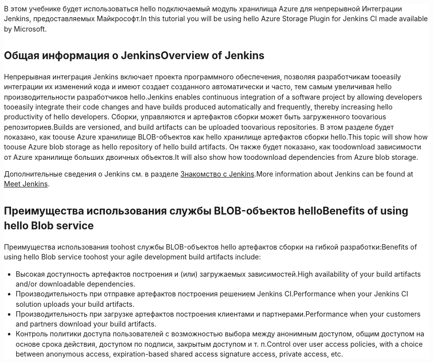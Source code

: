 <span data-ttu-id="d50f3-108">В этом учебнике будет использоваться hello подключаемый модуль хранилища Azure для непрерывной Интеграции Jenkins, предоставляемых Майкрософт.</span><span class="sxs-lookup"><span data-stu-id="d50f3-108">In this tutorial you will be using hello Azure Storage Plugin for Jenkins CI made available by Microsoft.</span></span>

## <a name="overview-of-jenkins"></a><span data-ttu-id="d50f3-109">Общая информация о Jenkins</span><span class="sxs-lookup"><span data-stu-id="d50f3-109">Overview of Jenkins</span></span>
<span data-ttu-id="d50f3-110">Непрерывная интеграция Jenkins включает проекта программного обеспечения, позволяя разработчикам tooeasily интеграции их изменений кода и имеют создает созданного автоматически и часто, тем самым увеличивая hello производительности разработчиков hello.</span><span class="sxs-lookup"><span data-stu-id="d50f3-110">Jenkins enables continuous integration of a software project by allowing developers tooeasily integrate their code changes and have builds produced automatically and frequently, thereby increasing hello productivity of hello developers.</span></span> <span data-ttu-id="d50f3-111">Сборки, управляются и артефактов сборки может быть загруженного toovarious репозиториев.</span><span class="sxs-lookup"><span data-stu-id="d50f3-111">Builds are versioned, and build artifacts can be uploaded toovarious repositories.</span></span> <span data-ttu-id="d50f3-112">В этом разделе будет показано, как toouse Azure хранилище BLOB-объектов как hello хранилище артефактов сборки hello.</span><span class="sxs-lookup"><span data-stu-id="d50f3-112">This topic will show how toouse Azure blob storage as hello repository of hello build artifacts.</span></span> <span data-ttu-id="d50f3-113">Он также будет показано, как toodownload зависимости от Azure хранилище больших двоичных объектов.</span><span class="sxs-lookup"><span data-stu-id="d50f3-113">It will also show how toodownload dependencies from Azure blob storage.</span></span>

<span data-ttu-id="d50f3-114">Дополнительные сведения о Jenkins см. в разделе [Знакомство с Jenkins](https://wiki.jenkins-ci.org/display/JENKINS/Meet+Jenkins).</span><span class="sxs-lookup"><span data-stu-id="d50f3-114">More information about Jenkins can be found at [Meet Jenkins](https://wiki.jenkins-ci.org/display/JENKINS/Meet+Jenkins).</span></span>

## <a name="benefits-of-using-hello-blob-service"></a><span data-ttu-id="d50f3-115">Преимущества использования службы BLOB-объектов hello</span><span class="sxs-lookup"><span data-stu-id="d50f3-115">Benefits of using hello Blob service</span></span>
<span data-ttu-id="d50f3-116">Преимущества использования toohost службы BLOB-объектов hello артефактов сборки на гибкой разработки:</span><span class="sxs-lookup"><span data-stu-id="d50f3-116">Benefits of using hello Blob service toohost your agile development build artifacts include:</span></span>

* <span data-ttu-id="d50f3-117">Высокая доступность артефактов построения и (или) загружаемых зависимостей.</span><span class="sxs-lookup"><span data-stu-id="d50f3-117">High availability of your build artifacts and/or downloadable dependencies.</span></span>
* <span data-ttu-id="d50f3-118">Производительность при отправке артефактов построения решением Jenkins CI.</span><span class="sxs-lookup"><span data-stu-id="d50f3-118">Performance when your Jenkins CI solution uploads your build artifacts.</span></span>
* <span data-ttu-id="d50f3-119">Производительность при загрузке артефактов построения клиентами и партнерами.</span><span class="sxs-lookup"><span data-stu-id="d50f3-119">Performance when your customers and partners download your build artifacts.</span></span>
* <span data-ttu-id="d50f3-120">Контроль политики доступа пользователей с возможностью выбора между анонимным доступом, общим доступом на основе срока действия, доступом по подписи, закрытым доступом и т. п.</span><span class="sxs-lookup"><span data-stu-id="d50f3-120">Control over user access policies, with a choice between anonymous access, expiration-based shared access signature access, private access, etc.</span></span>

